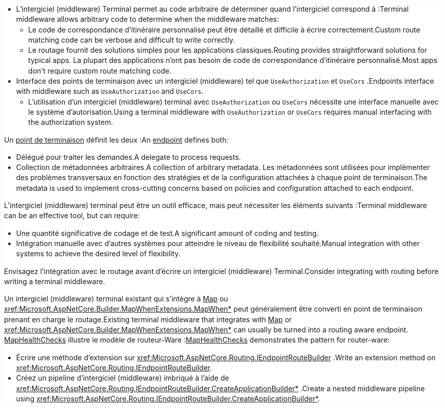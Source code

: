 * <span data-ttu-id="45b9a-259">L’intergiciel (middleware) Terminal permet au code arbitraire de déterminer quand l’intergiciel correspond à :</span><span class="sxs-lookup"><span data-stu-id="45b9a-259">Terminal middleware allows arbitrary code to determine when the middleware matches:</span></span>
    * <span data-ttu-id="45b9a-260">Le code de correspondance d’itinéraire personnalisé peut être détaillé et difficile à écrire correctement.</span><span class="sxs-lookup"><span data-stu-id="45b9a-260">Custom route matching code can be verbose and difficult to write correctly.</span></span>
    * <span data-ttu-id="45b9a-261">Le routage fournit des solutions simples pour les applications classiques.</span><span class="sxs-lookup"><span data-stu-id="45b9a-261">Routing provides straightforward solutions for typical apps.</span></span> <span data-ttu-id="45b9a-262">La plupart des applications n’ont pas besoin de code de correspondance d’itinéraire personnalisé.</span><span class="sxs-lookup"><span data-stu-id="45b9a-262">Most apps don't require custom route matching code.</span></span>
* <span data-ttu-id="45b9a-263">Interface des points de terminaison avec un intergiciel (middleware) tel que `UseAuthorization` et `UseCors` .</span><span class="sxs-lookup"><span data-stu-id="45b9a-263">Endpoints interface with middleware such as `UseAuthorization` and `UseCors`.</span></span>
    * <span data-ttu-id="45b9a-264">L’utilisation d’un intergiciel (middleware) terminal avec `UseAuthorization` ou `UseCors` nécessite une interface manuelle avec le système d’autorisation.</span><span class="sxs-lookup"><span data-stu-id="45b9a-264">Using a terminal middleware with `UseAuthorization` or `UseCors` requires manual interfacing with the authorization system.</span></span>

<span data-ttu-id="45b9a-265">Un [point de terminaison](#endpoint) définit les deux :</span><span class="sxs-lookup"><span data-stu-id="45b9a-265">An [endpoint](#endpoint) defines both:</span></span>

* <span data-ttu-id="45b9a-266">Délégué pour traiter les demandes.</span><span class="sxs-lookup"><span data-stu-id="45b9a-266">A delegate to process requests.</span></span>
* <span data-ttu-id="45b9a-267">Collection de métadonnées arbitraires.</span><span class="sxs-lookup"><span data-stu-id="45b9a-267">A collection of arbitrary metadata.</span></span> <span data-ttu-id="45b9a-268">Les métadonnées sont utilisées pour implémenter des problèmes transversaux en fonction des stratégies et de la configuration attachées à chaque point de terminaison.</span><span class="sxs-lookup"><span data-stu-id="45b9a-268">The metadata is used to implement cross-cutting concerns based on policies and configuration attached to each endpoint.</span></span>

<span data-ttu-id="45b9a-269">L’intergiciel (middleware) terminal peut être un outil efficace, mais peut nécessiter les éléments suivants :</span><span class="sxs-lookup"><span data-stu-id="45b9a-269">Terminal middleware can be an effective tool, but can require:</span></span>

* <span data-ttu-id="45b9a-270">Une quantité significative de codage et de test.</span><span class="sxs-lookup"><span data-stu-id="45b9a-270">A significant amount of coding and testing.</span></span>
* <span data-ttu-id="45b9a-271">Intégration manuelle avec d’autres systèmes pour atteindre le niveau de flexibilité souhaité.</span><span class="sxs-lookup"><span data-stu-id="45b9a-271">Manual integration with other systems to achieve the desired level of flexibility.</span></span>

<span data-ttu-id="45b9a-272">Envisagez l’intégration avec le routage avant d’écrire un intergiciel (middleware) Terminal.</span><span class="sxs-lookup"><span data-stu-id="45b9a-272">Consider integrating with routing before writing a terminal middleware.</span></span>

<span data-ttu-id="45b9a-273">Un intergiciel (middleware) terminal existant qui s’intègre à [Map](xref:fundamentals/middleware/index#branch-the-middleware-pipeline) ou <xref:Microsoft.AspNetCore.Builder.MapWhenExtensions.MapWhen*> peut généralement être converti en point de terminaison prenant en charge le routage.</span><span class="sxs-lookup"><span data-stu-id="45b9a-273">Existing terminal middleware that integrates with [Map](xref:fundamentals/middleware/index#branch-the-middleware-pipeline) or <xref:Microsoft.AspNetCore.Builder.MapWhenExtensions.MapWhen*> can usually be turned into a routing aware endpoint.</span></span> <span data-ttu-id="45b9a-274">[MapHealthChecks](https://github.com/aspnet/AspNetCore/blob/master/src/Middleware/HealthChecks/src/Builder/HealthCheckEndpointRouteBuilderExtensions.cs#L16) illustre le modèle de routeur-Ware :</span><span class="sxs-lookup"><span data-stu-id="45b9a-274">[MapHealthChecks](https://github.com/aspnet/AspNetCore/blob/master/src/Middleware/HealthChecks/src/Builder/HealthCheckEndpointRouteBuilderExtensions.cs#L16) demonstrates the pattern for router-ware:</span></span>
* <span data-ttu-id="45b9a-275">Écrire une méthode d’extension sur <xref:Microsoft.AspNetCore.Routing.IEndpointRouteBuilder> .</span><span class="sxs-lookup"><span data-stu-id="45b9a-275">Write an extension method on <xref:Microsoft.AspNetCore.Routing.IEndpointRouteBuilder>.</span></span>
* <span data-ttu-id="45b9a-276">Créez un pipeline d’intergiciel (middleware) imbriqué à l’aide de <xref:Microsoft.AspNetCore.Routing.IEndpointRouteBuilder.CreateApplicationBuilder*> .</span><span class="sxs-lookup"><span data-stu-id="45b9a-276">Create a nested middleware pipeline using <xref:Microsoft.AspNetCore.Routing.IEndpointRouteBuilder.CreateApplicationBuilder*>.</span></span>
